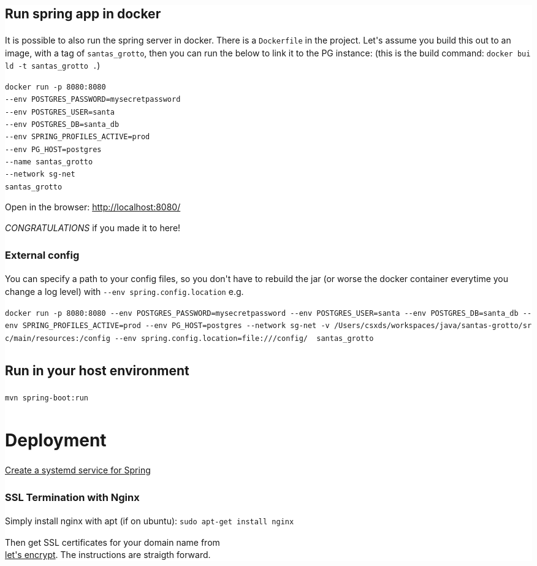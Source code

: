 ## Run spring app in docker

It is possible to also run the spring server in docker. There is a `Dockerfile` in the project. Let's assume you build
this out to an image, with a tag of `santas_grotto`, then you can run the below to link it to the PG instance:
(this is the build command: `docker build -t santas_grotto .`)

```shell
docker run -p 8080:8080  
--env POSTGRES_PASSWORD=mysecretpassword 
--env POSTGRES_USER=santa 
--env POSTGRES_DB=santa_db 
--env SPRING_PROFILES_ACTIVE=prod 
--env PG_HOST=postgres 
--name santas_grotto 
--network sg-net 
santas_grotto
```

Open in the browser:
[http://localhost:8080/](http://localhost:8080/)

*CONGRATULATIONS* if you made it to here!

### External config

You can specify a path to your config files, so you don't have to rebuild the jar (or worse the docker container
everytime you change a log level)
with `--env spring.config.location`
e.g.
```shell
docker run -p 8080:8080 --env POSTGRES_PASSWORD=mysecretpassword --env POSTGRES_USER=santa --env POSTGRES_DB=santa_db --env SPRING_PROFILES_ACTIVE=prod --env PG_HOST=postgres --network sg-net -v /Users/csxds/workspaces/java/santas-grotto/src/main/resources:/config --env spring.config.location=file:///config/  santas_grotto
```


## Run in your host environment

`mvn spring-boot:run`

# Deployment

[Create a systemd service for Spring](https://www.baeldung.com/spring-boot-app-as-a-service)

### SSL Termination with Nginx

Simply install nginx with apt (if on ubuntu): `sudo apt-get install nginx`

Then get SSL certificates for your domain name from  
[let's encrypt](https://certbot.eff.org/lets-encrypt/ubuntubionic-nginx). The instructions are straigth forward.

